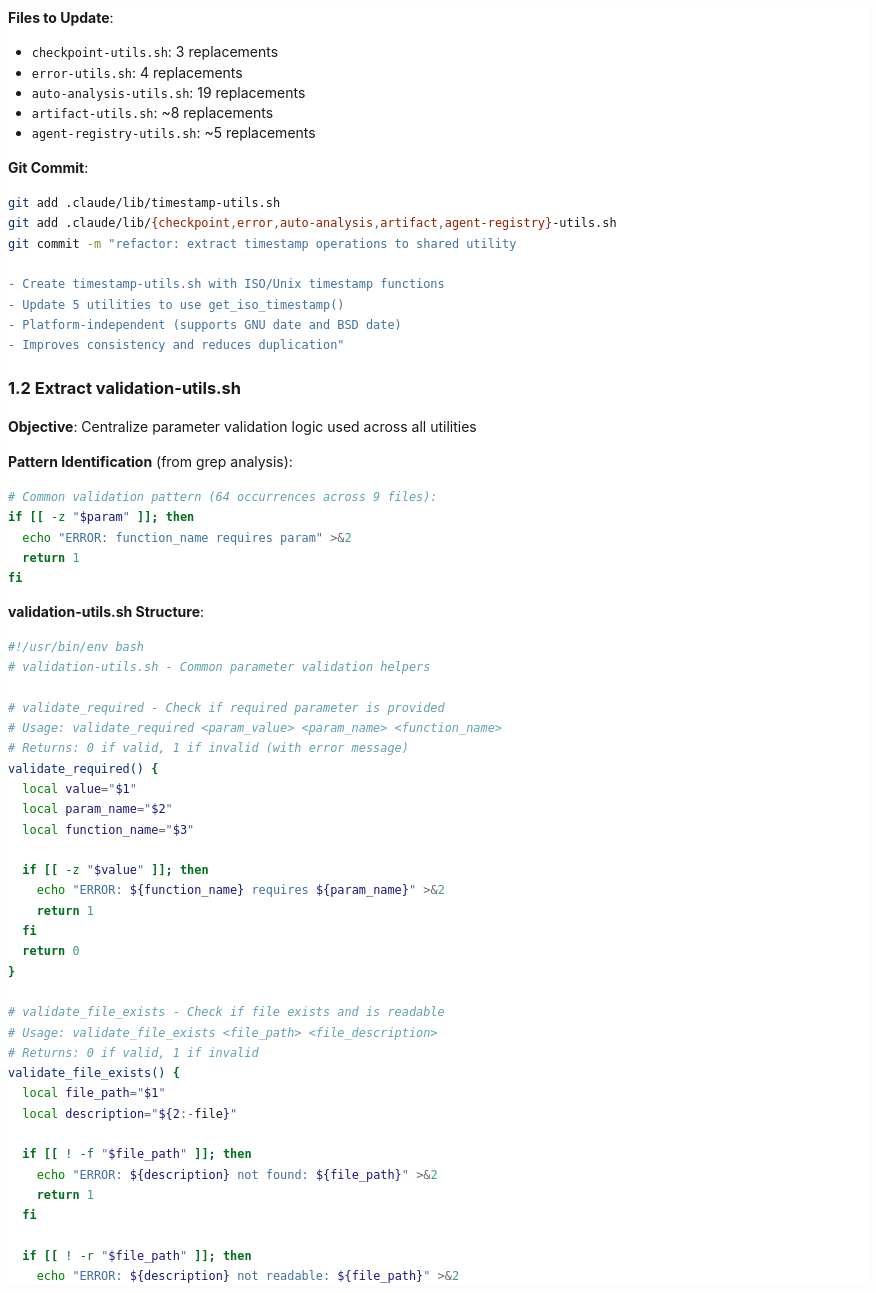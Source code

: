 **Files to Update**:
- `checkpoint-utils.sh`: 3 replacements
- `error-utils.sh`: 4 replacements
- `auto-analysis-utils.sh`: 19 replacements
- `artifact-utils.sh`: ~8 replacements
- `agent-registry-utils.sh`: ~5 replacements

**Git Commit**:
```bash
git add .claude/lib/timestamp-utils.sh
git add .claude/lib/{checkpoint,error,auto-analysis,artifact,agent-registry}-utils.sh
git commit -m "refactor: extract timestamp operations to shared utility

- Create timestamp-utils.sh with ISO/Unix timestamp functions
- Update 5 utilities to use get_iso_timestamp()
- Platform-independent (supports GNU date and BSD date)
- Improves consistency and reduces duplication"
```

### 1.2 Extract validation-utils.sh

**Objective**: Centralize parameter validation logic used across all utilities

**Pattern Identification** (from grep analysis):
```bash
# Common validation pattern (64 occurrences across 9 files):
if [[ -z "$param" ]]; then
  echo "ERROR: function_name requires param" >&2
  return 1
fi
```

**validation-utils.sh Structure**:
```bash
#!/usr/bin/env bash
# validation-utils.sh - Common parameter validation helpers

# validate_required - Check if required parameter is provided
# Usage: validate_required <param_value> <param_name> <function_name>
# Returns: 0 if valid, 1 if invalid (with error message)
validate_required() {
  local value="$1"
  local param_name="$2"
  local function_name="$3"

  if [[ -z "$value" ]]; then
    echo "ERROR: ${function_name} requires ${param_name}" >&2
    return 1
  fi
  return 0
}

# validate_file_exists - Check if file exists and is readable
# Usage: validate_file_exists <file_path> <file_description>
# Returns: 0 if valid, 1 if invalid
validate_file_exists() {
  local file_path="$1"
  local description="${2:-file}"

  if [[ ! -f "$file_path" ]]; then
    echo "ERROR: ${description} not found: ${file_path}" >&2
    return 1
  fi

  if [[ ! -r "$file_path" ]]; then
    echo "ERROR: ${description} not readable: ${file_path}" >&2
```